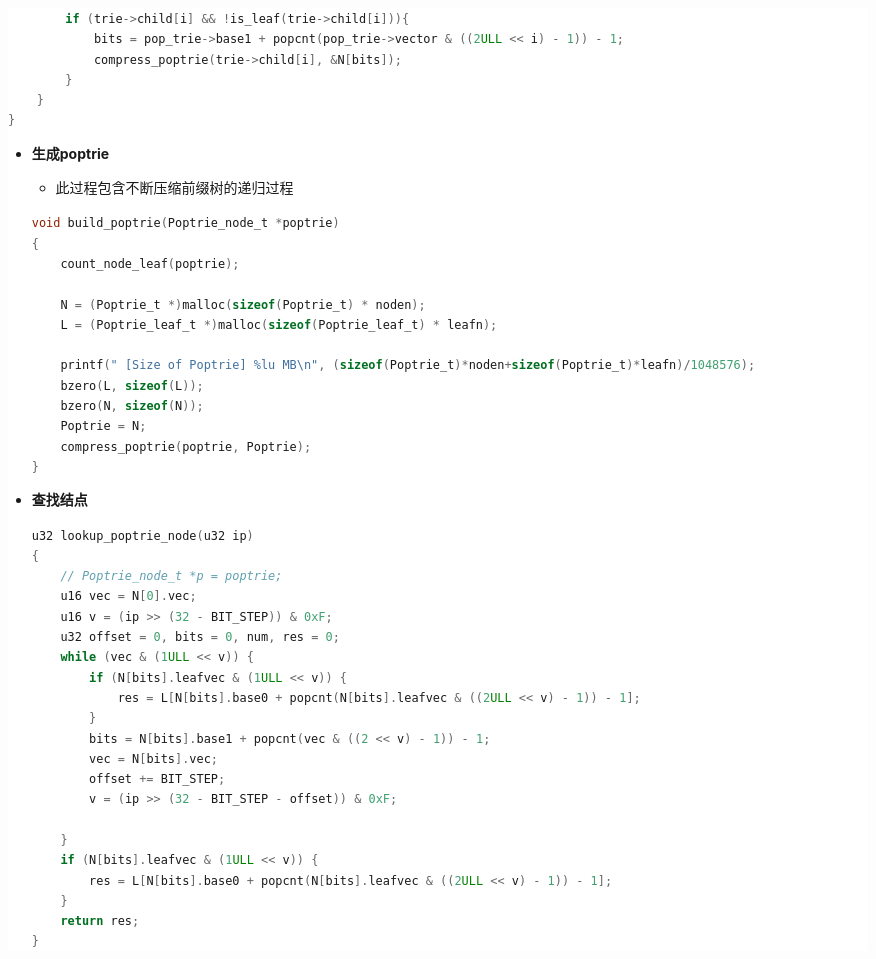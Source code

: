   ```c
          if (trie->child[i] && !is_leaf(trie->child[i])){
              bits = pop_trie->base1 + popcnt(pop_trie->vector & ((2ULL << i) - 1)) - 1;
              compress_poptrie(trie->child[i], &N[bits]);
          }
      }
  }
  ```

- **生成poptrie**

  - 此过程包含不断压缩前缀树的递归过程

  ```c
  void build_poptrie(Poptrie_node_t *poptrie)
  {
      count_node_leaf(poptrie);
      
      N = (Poptrie_t *)malloc(sizeof(Poptrie_t) * noden);
      L = (Poptrie_leaf_t *)malloc(sizeof(Poptrie_leaf_t) * leafn);
  
      printf(" [Size of Poptrie] %lu MB\n", (sizeof(Poptrie_t)*noden+sizeof(Poptrie_t)*leafn)/1048576);
      bzero(L, sizeof(L));
      bzero(N, sizeof(N));
      Poptrie = N;
      compress_poptrie(poptrie, Poptrie);
  }
  ```

- **查找结点**

  ```c
  u32 lookup_poptrie_node(u32 ip)
  {
      // Poptrie_node_t *p = poptrie;
      u16 vec = N[0].vec;
      u16 v = (ip >> (32 - BIT_STEP)) & 0xF;
      u32 offset = 0, bits = 0, num, res = 0;
      while (vec & (1ULL << v)) {
          if (N[bits].leafvec & (1ULL << v)) {
              res = L[N[bits].base0 + popcnt(N[bits].leafvec & ((2ULL << v) - 1)) - 1];
          }
          bits = N[bits].base1 + popcnt(vec & ((2 << v) - 1)) - 1;
          vec = N[bits].vec;
          offset += BIT_STEP;
          v = (ip >> (32 - BIT_STEP - offset)) & 0xF;
  
      }
      if (N[bits].leafvec & (1ULL << v)) {
          res = L[N[bits].base0 + popcnt(N[bits].leafvec & ((2ULL << v) - 1)) - 1];
      }
      return res;
  }
  ```
